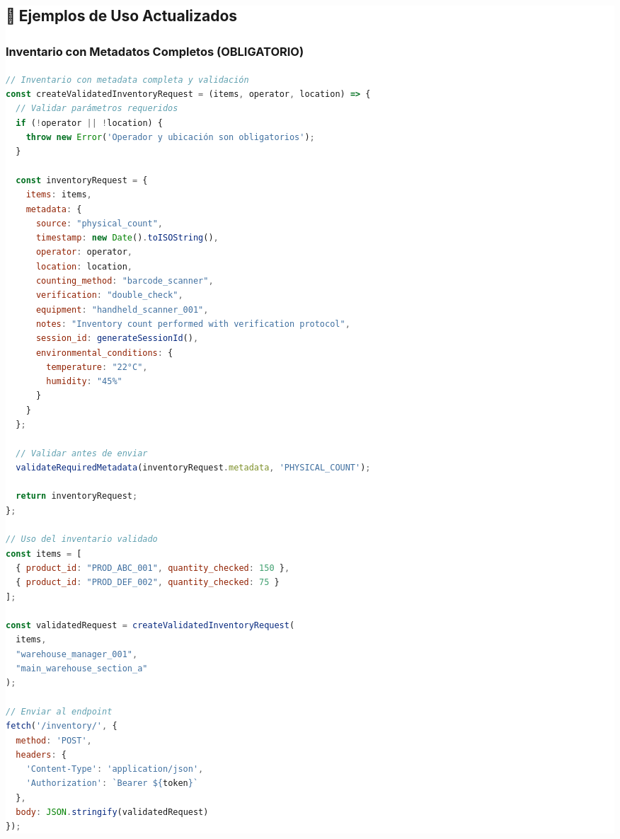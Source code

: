 
## 🎯 Ejemplos de Uso Actualizados

### Inventario con Metadatos Completos (OBLIGATORIO)
```javascript
// Inventario con metadata completa y validación
const createValidatedInventoryRequest = (items, operator, location) => {
  // Validar parámetros requeridos
  if (!operator || !location) {
    throw new Error('Operador y ubicación son obligatorios');
  }
  
  const inventoryRequest = {
    items: items,
    metadata: {
      source: "physical_count",
      timestamp: new Date().toISOString(),
      operator: operator,
      location: location,
      counting_method: "barcode_scanner",
      verification: "double_check",
      equipment: "handheld_scanner_001",
      notes: "Inventory count performed with verification protocol",
      session_id: generateSessionId(),
      environmental_conditions: {
        temperature: "22°C",
        humidity: "45%"
      }
    }
  };
  
  // Validar antes de enviar
  validateRequiredMetadata(inventoryRequest.metadata, 'PHYSICAL_COUNT');
  
  return inventoryRequest;
};

// Uso del inventario validado
const items = [
  { product_id: "PROD_ABC_001", quantity_checked: 150 },
  { product_id: "PROD_DEF_002", quantity_checked: 75 }
];

const validatedRequest = createValidatedInventoryRequest(
  items, 
  "warehouse_manager_001", 
  "main_warehouse_section_a"
);

// Enviar al endpoint
fetch('/inventory/', {
  method: 'POST',
  headers: {
    'Content-Type': 'application/json',
    'Authorization': `Bearer ${token}`
  },
  body: JSON.stringify(validatedRequest)
});
```
